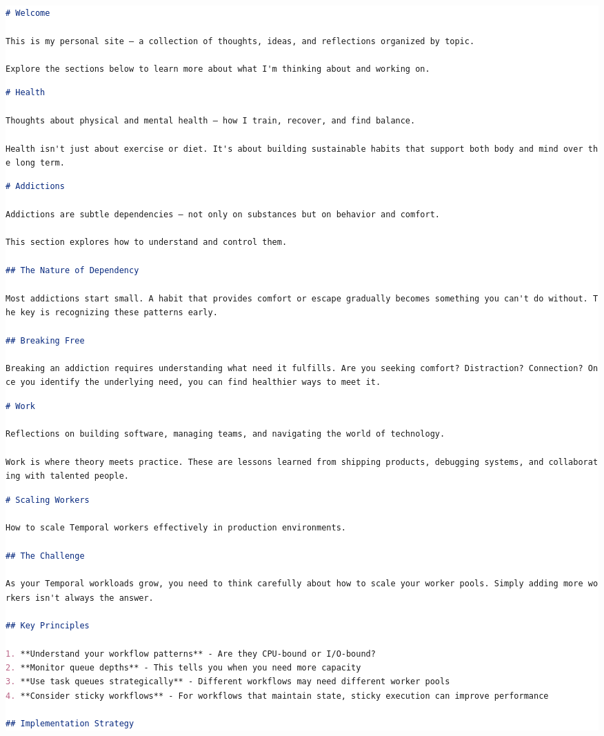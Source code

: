 ```markdown
# Welcome

This is my personal site — a collection of thoughts, ideas, and reflections organized by topic.

Explore the sections below to learn more about what I'm thinking about and working on.

```

```markdown
# Health

Thoughts about physical and mental health — how I train, recover, and find balance.

Health isn't just about exercise or diet. It's about building sustainable habits that support both body and mind over the long term.

```

```markdown
# Addictions

Addictions are subtle dependencies — not only on substances but on behavior and comfort.

This section explores how to understand and control them.

## The Nature of Dependency

Most addictions start small. A habit that provides comfort or escape gradually becomes something you can't do without. The key is recognizing these patterns early.

## Breaking Free

Breaking an addiction requires understanding what need it fulfills. Are you seeking comfort? Distraction? Connection? Once you identify the underlying need, you can find healthier ways to meet it.

```

```markdown
# Work

Reflections on building software, managing teams, and navigating the world of technology.

Work is where theory meets practice. These are lessons learned from shipping products, debugging systems, and collaborating with talented people.

```

```markdown
# Scaling Workers

How to scale Temporal workers effectively in production environments.

## The Challenge

As your Temporal workloads grow, you need to think carefully about how to scale your worker pools. Simply adding more workers isn't always the answer.

## Key Principles

1. **Understand your workflow patterns** - Are they CPU-bound or I/O-bound?
2. **Monitor queue depths** - This tells you when you need more capacity
3. **Use task queues strategically** - Different workflows may need different worker pools
4. **Consider sticky workflows** - For workflows that maintain state, sticky execution can improve performance

## Implementation Strategy
```